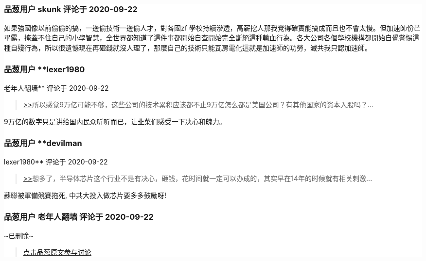 ### 品葱用户 **skunk** 评论于 2020-09-22
        
如果強國像以前偷偷的搞，一邊偷技術一邊偷人才，對各國zf 學校持續滲透，高薪挖人那我覺得確實能搞成而且也不會太慢。但加速師份芒畢露，掩蓋不住自己的小學智慧，全世界都知道了這件事都開始自查開始完全斷絕這種輸血行為。各大公司各個學校機構都開始自覺警惕這種自殘行為，所以很遺憾現在再砸錢就沒人理了，那麼自己的技術只能瓦房電化這就是加速師的功勞，滅共我只認加速師。
        


            
### 品葱用户 **lexer1980 
老年人翻墙** 评论于 2020-09-22
        
> [\>>]( "/article/item_id-500432#")所以感觉9万亿可能不够，这些公司的技术累积应该都不止9万亿怎么都是美国公司？有其他国家的资本入股吗？...

  
  
9万亿的数字只是讲给国内民众听听而已，让韭菜们感受一下决心和魄力。
        


            
### 品葱用户 **devilman 
lexer1980** 评论于 2020-09-22
        
> [\>>]( "/article/item_id-500338#")想多了，半导体芯片这个行业不是有决心，砸钱，花时间就一定可以办成的，其实早在14年的时候就有相关刺激...

  
  
蘇聯被軍備競賽拖死, 中共大投入做芯片要多多鼓勵呀!
        


            
### 品葱用户 **老年人翻墙** 评论于 2020-09-22
        
~已删除~
        






> [点击品葱原文参与讨论](https://pincong.rocks/article/24296)

